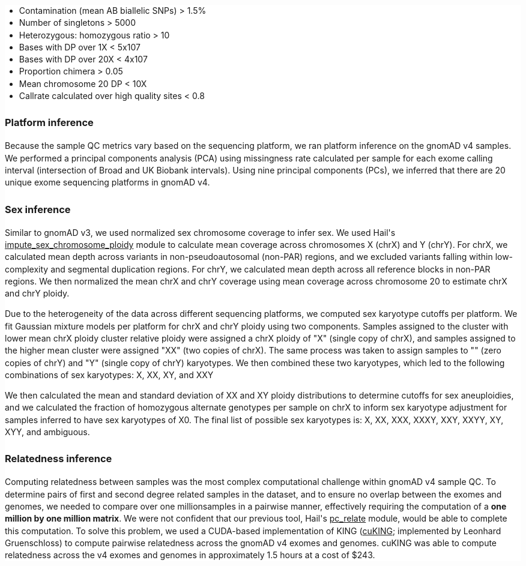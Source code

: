 * Contamination (mean AB biallelic SNPs) > 1.5%
* Number of singletons > 5000
* Heterozygous: homozygous ratio > 10
* Bases with DP over 1X < 5x107
* Bases with DP over 20X < 4x107
* Proportion chimera > 0.05
* Mean chromosome 20 DP < 10X
* Callrate calculated over high quality sites < 0.8

### Platform inference

Because the sample QC metrics vary based on the sequencing platform, we ran platform inference on the gnomAD v4 samples. We performed a principal components analysis (PCA) using missingness rate calculated per sample for each exome calling interval (intersection of Broad and UK Biobank intervals). Using nine principal components (PCs), we inferred that there are 20 unique exome sequencing platforms in gnomAD v4.

### Sex inference

Similar to gnomAD v3, we used normalized sex chromosome coverage to infer sex. We used Hail's [impute_sex_chromosome_ploidy](https://hail.is/docs/0.2/vds/hail.vds.impute_sex_chromosome_ploidy.html#hail-vds-impute-sex-chromosome-ploidy) module to calculate mean coverage across chromosomes X (chrX) and Y (chrY). For chrX, we calculated mean depth across variants in non-pseudoautosomal (non-PAR) regions, and we excluded variants falling within low-complexity and segmental duplication regions. For chrY, we calculated mean depth across all reference blocks in non-PAR regions. We then normalized the mean chrX and chrY coverage using mean coverage across chromosome 20 to estimate chrX and chrY ploidy.

Due to the heterogeneity of the data across different sequencing platforms, we computed sex karyotype cutoffs per platform. We fit Gaussian mixture models per platform for chrX and chrY ploidy using two components. Samples assigned to the cluster with lower mean chrX ploidy cluster relative ploidy were assigned a chrX ploidy of "X" (single copy of chrX), and samples assigned to the higher mean cluster were assigned "XX" (two copies of chrX). The same process was taken to assign samples to "" (zero copies of chrY) and "Y" (single copy of chrY) karyotypes. We then combined these two karyotypes, which led to the following combinations of sex karyotypes: X, XX, XY, and XXY

We then calculated the mean and standard deviation of XX and XY ploidy distributions to determine cutoffs for sex aneuploidies, and we calculated the fraction of homozygous alternate genotypes per sample on chrX to inform sex karyotype adjustment for samples inferred to have sex karyotypes of X0. The final list of possible sex karyotypes is: X, XX, XXX, XXXY, XXY, XXYY, XY, XYY, and ambiguous.

### Relatedness inference

Computing relatedness between samples was the most complex computational challenge within gnomAD v4 sample QC. To determine pairs of first and second degree related samples in the dataset, and to ensure no overlap between the exomes and genomes, we needed to compare over one millionsamples in a pairwise manner, effectively requiring the computation of a **one million by one million matrix**. We were not confident that our previous tool, Hail's [pc_relate](https://hail.is/docs/0.2/methods/genetics.html#hail.methods.pc_relate) module, would be able to complete this computation. To solve this problem, we used a CUDA-based implementation of KING ([cuKING](https://github.com/populationgenomics/cuKING/tree/1d29d72a184da33cf2500f8b537ae56ce66a7e96); implemented by Leonhard Gruenschloss) to compute pairwise relatedness across the gnomAD v4 exomes and genomes. cuKING was able to compute relatedness across the v4 exomes and genomes in approximately 1.5 hours at a cost of $243.
